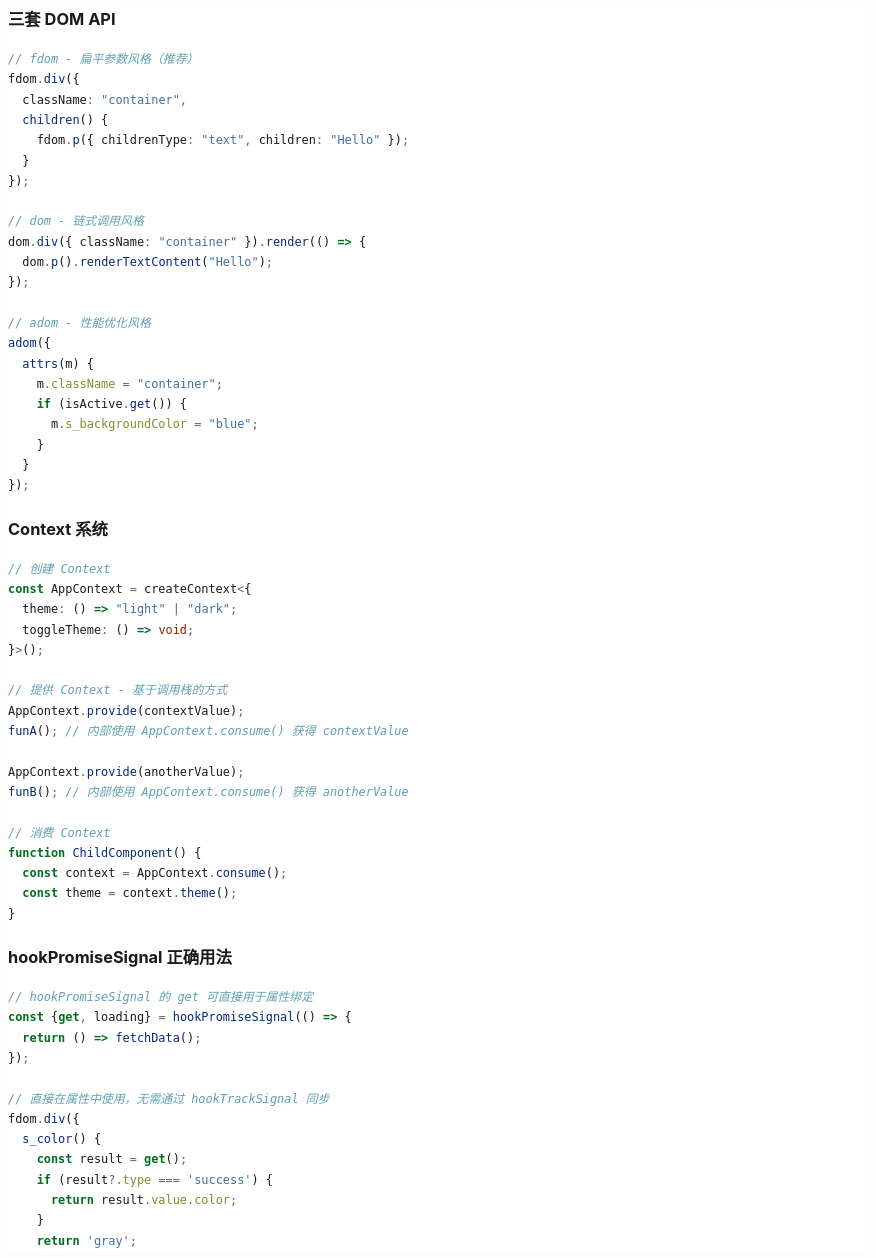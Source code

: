 ### 三套 DOM API
```typescript
// fdom - 扁平参数风格（推荐）
fdom.div({
  className: "container",
  children() {
    fdom.p({ childrenType: "text", children: "Hello" });
  }
});

// dom - 链式调用风格
dom.div({ className: "container" }).render(() => {
  dom.p().renderTextContent("Hello");
});

// adom - 性能优化风格
adom({
  attrs(m) {
    m.className = "container";
    if (isActive.get()) {
      m.s_backgroundColor = "blue";
    }
  }
});
```

### Context 系统
```typescript
// 创建 Context
const AppContext = createContext<{
  theme: () => "light" | "dark";
  toggleTheme: () => void;
}>();

// 提供 Context - 基于调用栈的方式
AppContext.provide(contextValue);
funA(); // 内部使用 AppContext.consume() 获得 contextValue

AppContext.provide(anotherValue);
funB(); // 内部使用 AppContext.consume() 获得 anotherValue

// 消费 Context
function ChildComponent() {
  const context = AppContext.consume();
  const theme = context.theme();
}
```

### hookPromiseSignal 正确用法
```typescript
// hookPromiseSignal 的 get 可直接用于属性绑定
const {get, loading} = hookPromiseSignal(() => {
  return () => fetchData();
});

// 直接在属性中使用，无需通过 hookTrackSignal 同步
fdom.div({
  s_color() {
    const result = get();
    if (result?.type === 'success') {
      return result.value.color;
    }
    return 'gray';
```